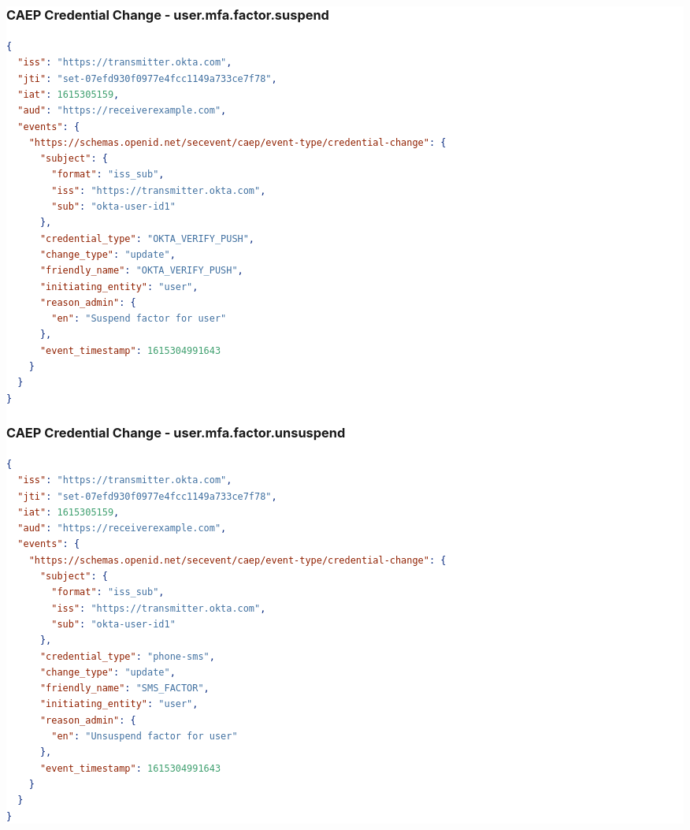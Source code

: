 ### CAEP Credential Change - user.mfa.factor.suspend

```JSON
{
  "iss": "https://transmitter.okta.com",
  "jti": "set-07efd930f0977e4fcc1149a733ce7f78",
  "iat": 1615305159,
  "aud": "https://receiverexample.com",
  "events": {
    "https://schemas.openid.net/secevent/caep/event-type/credential-change": {
      "subject": {
        "format": "iss_sub",
        "iss": "https://transmitter.okta.com",
        "sub": "okta-user-id1"
      },
      "credential_type": "OKTA_VERIFY_PUSH",
      "change_type": "update",
      "friendly_name": "OKTA_VERIFY_PUSH",
      "initiating_entity": "user",
      "reason_admin": {
        "en": "Suspend factor for user"
      },
      "event_timestamp": 1615304991643
    }
  }
}
```

### CAEP Credential Change - user.mfa.factor.unsuspend

```JSON
{
  "iss": "https://transmitter.okta.com",
  "jti": "set-07efd930f0977e4fcc1149a733ce7f78",
  "iat": 1615305159,
  "aud": "https://receiverexample.com",
  "events": {
    "https://schemas.openid.net/secevent/caep/event-type/credential-change": {
      "subject": {
        "format": "iss_sub",
        "iss": "https://transmitter.okta.com",
        "sub": "okta-user-id1"
      },
      "credential_type": "phone-sms",
      "change_type": "update",
      "friendly_name": "SMS_FACTOR",
      "initiating_entity": "user",
      "reason_admin": {
        "en": "Unsuspend factor for user"
      },
      "event_timestamp": 1615304991643
    }
  }
}
```
